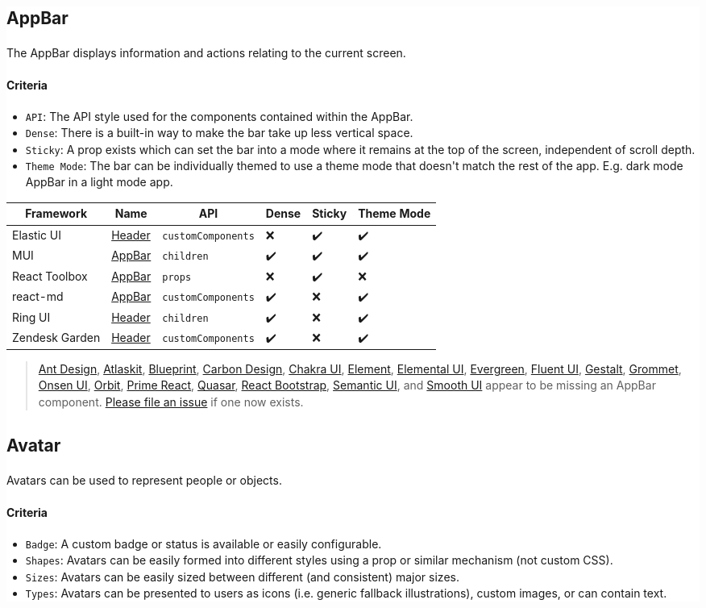 AppBar
------

[](https://github.com/dimitropoulos/react-ui-roundup?screenshot=true#appbar)

The AppBar displays information and actions relating to the current screen.

#### Criteria

[](https://github.com/dimitropoulos/react-ui-roundup?screenshot=true#criteria-2)

*   `API`: The API style used for the components contained within the AppBar.
*   `Dense`: There is a built-in way to make the bar take up less vertical space.
*   `Sticky`: A prop exists which can set the bar into a mode where it remains at the top of the screen, independent of scroll depth.
*   `Theme Mode`: The bar can be individually themed to use a theme mode that doesn't match the rest of the app. E.g. dark mode AppBar in a light mode app.

| Framework | Name | API | Dense | Sticky | Theme Mode |
| --- | --- | --- | --- | --- | --- |
| Elastic UI | [Header](https://elastic.github.io/eui/#/layout/header) | `customComponents` | ❌ | ✔️ | ✔️ |
| MUI | [AppBar](https://mui.com/material-ui//react-app-bar) | `children` | ✔️ | ✔️ | ✔️ |
| React Toolbox | [AppBar](http://react-toolbox.io/#/components/app_bar) | `props` | ❌ | ✔️ | ❌ |
| react-md | [AppBar](https://react-md.dev/packages/app-bar/demos) | `customComponents` | ✔️ | ❌ | ✔️ |
| Ring UI | [Header](https://jetbrains.github.io/ring-ui/master/index.html?path=/docs/components-header--header) | `children` | ✔️ | ❌ | ✔️ |
| Zendesk Garden | [Header](https://garden.zendesk.com/components/chrome#header) | `customComponents` | ✔️ | ❌ | ✔️ |

> [Ant Design](https://github.com/ant-design/ant-design), [Atlaskit](https://bitbucket.org/atlassian/atlaskit-mk-2), [Blueprint](https://github.com/palantir/blueprint), [Carbon Design](https://github.com/carbon-design-system/carbon), [Chakra UI](https://github.com/chakra-ui/chakra-ui), [Element](https://github.com/ElemeFE/element), [Elemental UI](https://github.com/elementalui/elemental), [Evergreen](https://github.com/segmentio/evergreen), [Fluent UI](https://github.com/microsoft/fluentui), [Gestalt](https://github.com/pinterest/gestalt), [Grommet](https://github.com/grommet/grommet), [Onsen UI](https://github.com/OnsenUI/OnsenUI), [Orbit](https://github.com/kiwicom/orbit), [Prime React](https://github.com/primefaces/primereact), [Quasar](https://github.com/quasarframework/quasar), [React Bootstrap](https://github.com/react-bootstrap/react-bootstrap), [Semantic UI](https://github.com/Semantic-Org/Semantic-UI), and [Smooth UI](https://github.com/smooth-code/smooth-ui) appear to be missing an AppBar component. [Please file an issue](https://github.com/dimitropoulos/react-ui-roundup/issues/new) if one now exists.

Avatar
------

[](https://github.com/dimitropoulos/react-ui-roundup?screenshot=true#avatar)

Avatars can be used to represent people or objects.

#### Criteria

[](https://github.com/dimitropoulos/react-ui-roundup?screenshot=true#criteria-3)

*   `Badge`: A custom badge or status is available or easily configurable.
*   `Shapes`: Avatars can be easily formed into different styles using a prop or similar mechanism (not custom CSS).
*   `Sizes`: Avatars can be easily sized between different (and consistent) major sizes.
*   `Types`: Avatars can be presented to users as icons (i.e. generic fallback illustrations), custom images, or can contain text.
